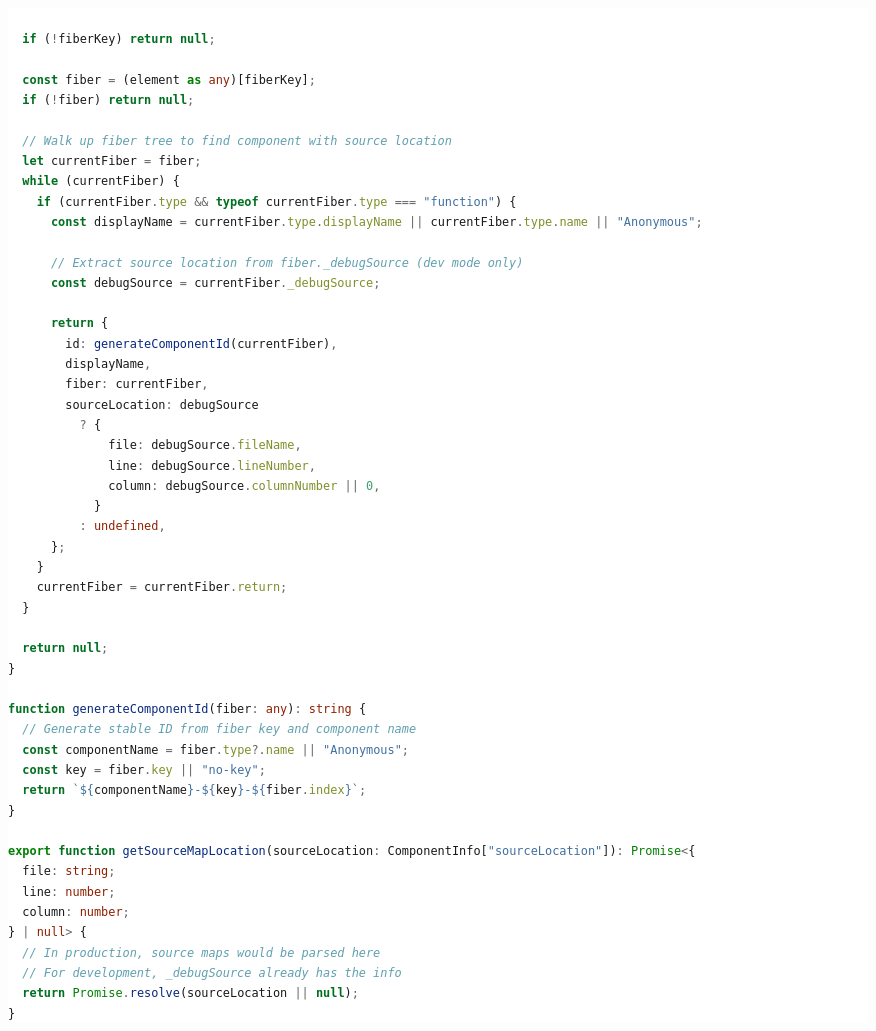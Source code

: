 ```typescript

  if (!fiberKey) return null;

  const fiber = (element as any)[fiberKey];
  if (!fiber) return null;

  // Walk up fiber tree to find component with source location
  let currentFiber = fiber;
  while (currentFiber) {
    if (currentFiber.type && typeof currentFiber.type === "function") {
      const displayName = currentFiber.type.displayName || currentFiber.type.name || "Anonymous";

      // Extract source location from fiber._debugSource (dev mode only)
      const debugSource = currentFiber._debugSource;

      return {
        id: generateComponentId(currentFiber),
        displayName,
        fiber: currentFiber,
        sourceLocation: debugSource
          ? {
              file: debugSource.fileName,
              line: debugSource.lineNumber,
              column: debugSource.columnNumber || 0,
            }
          : undefined,
      };
    }
    currentFiber = currentFiber.return;
  }

  return null;
}

function generateComponentId(fiber: any): string {
  // Generate stable ID from fiber key and component name
  const componentName = fiber.type?.name || "Anonymous";
  const key = fiber.key || "no-key";
  return `${componentName}-${key}-${fiber.index}`;
}

export function getSourceMapLocation(sourceLocation: ComponentInfo["sourceLocation"]): Promise<{
  file: string;
  line: number;
  column: number;
} | null> {
  // In production, source maps would be parsed here
  // For development, _debugSource already has the info
  return Promise.resolve(sourceLocation || null);
}
```
